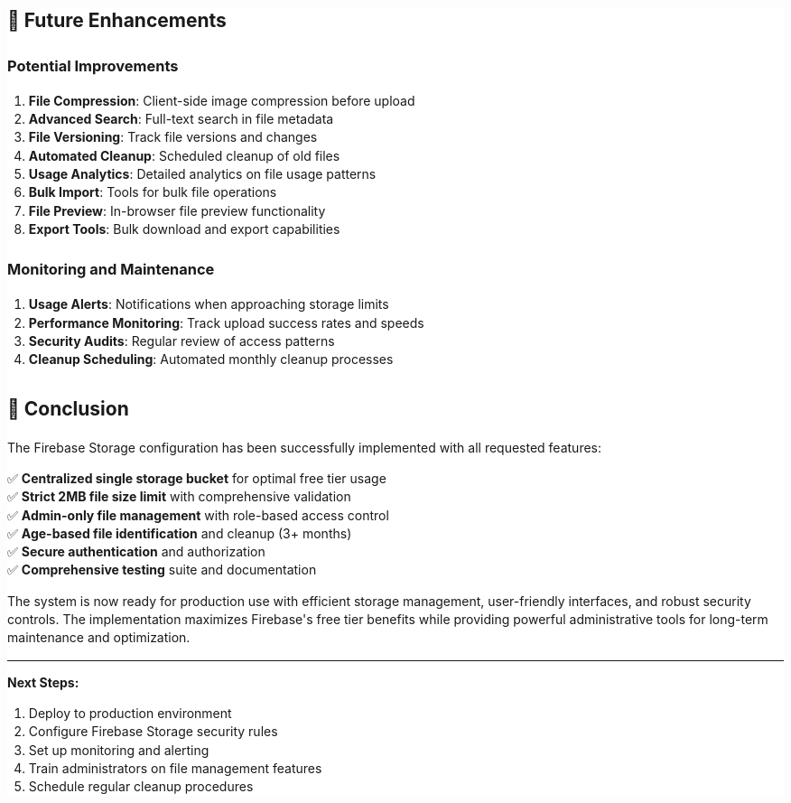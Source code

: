 ## 🔮 Future Enhancements

### Potential Improvements

1. **File Compression**: Client-side image compression before upload
2. **Advanced Search**: Full-text search in file metadata
3. **File Versioning**: Track file versions and changes
4. **Automated Cleanup**: Scheduled cleanup of old files
5. **Usage Analytics**: Detailed analytics on file usage patterns
6. **Bulk Import**: Tools for bulk file operations
7. **File Preview**: In-browser file preview functionality
8. **Export Tools**: Bulk download and export capabilities

### Monitoring and Maintenance

1. **Usage Alerts**: Notifications when approaching storage limits
2. **Performance Monitoring**: Track upload success rates and speeds
3. **Security Audits**: Regular review of access patterns
4. **Cleanup Scheduling**: Automated monthly cleanup processes

## 📝 Conclusion

The Firebase Storage configuration has been successfully implemented with all requested features:

✅ **Centralized single storage bucket** for optimal free tier usage  
✅ **Strict 2MB file size limit** with comprehensive validation  
✅ **Admin-only file management** with role-based access control  
✅ **Age-based file identification** and cleanup (3+ months)  
✅ **Secure authentication** and authorization  
✅ **Comprehensive testing** suite and documentation

The system is now ready for production use with efficient storage management, user-friendly interfaces, and robust security controls. The implementation maximizes Firebase's free tier benefits while providing powerful administrative tools for long-term maintenance and optimization.

---

**Next Steps:**

1. Deploy to production environment
2. Configure Firebase Storage security rules
3. Set up monitoring and alerting
4. Train administrators on file management features
5. Schedule regular cleanup procedures
